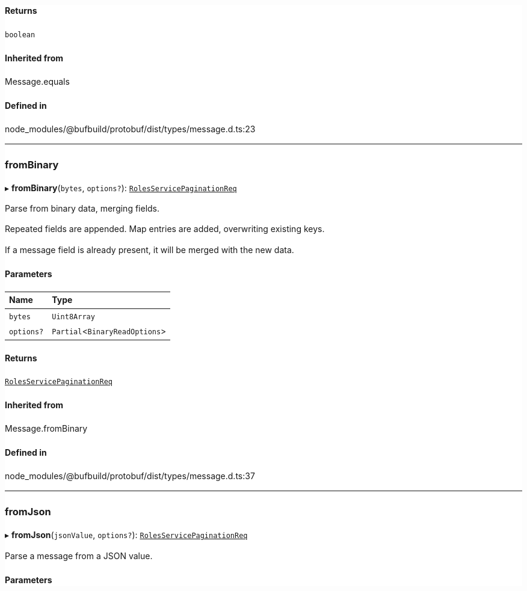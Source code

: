 #### Returns

`boolean`

#### Inherited from

Message.equals

#### Defined in

node_modules/@bufbuild/protobuf/dist/types/message.d.ts:23

___

### fromBinary

▸ **fromBinary**(`bytes`, `options?`): [`RolesServicePaginationReq`](RolesServicePaginationReq.md)

Parse from binary data, merging fields.

Repeated fields are appended. Map entries are added, overwriting
existing keys.

If a message field is already present, it will be merged with the
new data.

#### Parameters

| Name | Type |
| :------ | :------ |
| `bytes` | `Uint8Array` |
| `options?` | `Partial`<`BinaryReadOptions`\> |

#### Returns

[`RolesServicePaginationReq`](RolesServicePaginationReq.md)

#### Inherited from

Message.fromBinary

#### Defined in

node_modules/@bufbuild/protobuf/dist/types/message.d.ts:37

___

### fromJson

▸ **fromJson**(`jsonValue`, `options?`): [`RolesServicePaginationReq`](RolesServicePaginationReq.md)

Parse a message from a JSON value.

#### Parameters
